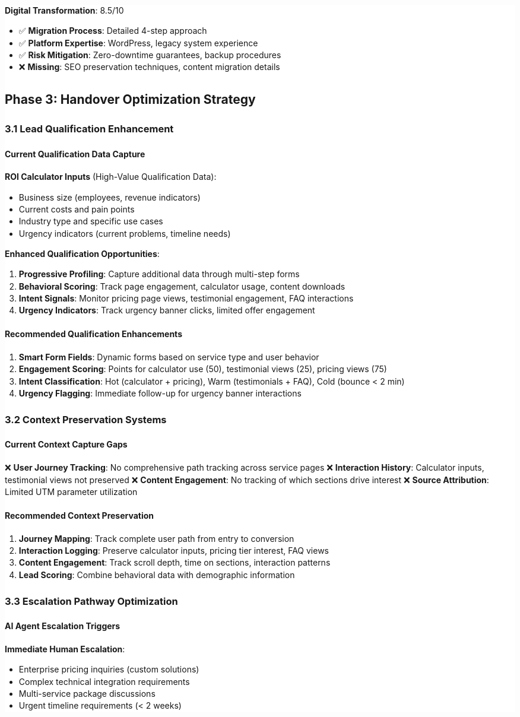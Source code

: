 **Digital Transformation**: 8.5/10
- ✅ **Migration Process**: Detailed 4-step approach
- ✅ **Platform Expertise**: WordPress, legacy system experience
- ✅ **Risk Mitigation**: Zero-downtime guarantees, backup procedures
- ❌ **Missing**: SEO preservation techniques, content migration details

## Phase 3: Handover Optimization Strategy

### 3.1 Lead Qualification Enhancement

#### Current Qualification Data Capture
**ROI Calculator Inputs** (High-Value Qualification Data):
- Business size (employees, revenue indicators)
- Current costs and pain points
- Industry type and specific use cases
- Urgency indicators (current problems, timeline needs)

**Enhanced Qualification Opportunities**:
1. **Progressive Profiling**: Capture additional data through multi-step forms
2. **Behavioral Scoring**: Track page engagement, calculator usage, content downloads
3. **Intent Signals**: Monitor pricing page views, testimonial engagement, FAQ interactions
4. **Urgency Indicators**: Track urgency banner clicks, limited offer engagement

#### Recommended Qualification Enhancements
1. **Smart Form Fields**: Dynamic forms based on service type and user behavior
2. **Engagement Scoring**: Points for calculator use (50), testimonial views (25), pricing views (75)
3. **Intent Classification**: Hot (calculator + pricing), Warm (testimonials + FAQ), Cold (bounce < 2 min)
4. **Urgency Flagging**: Immediate follow-up for urgency banner interactions

### 3.2 Context Preservation Systems

#### Current Context Capture Gaps
❌ **User Journey Tracking**: No comprehensive path tracking across service pages
❌ **Interaction History**: Calculator inputs, testimonial views not preserved
❌ **Content Engagement**: No tracking of which sections drive interest
❌ **Source Attribution**: Limited UTM parameter utilization

#### Recommended Context Preservation
1. **Journey Mapping**: Track complete user path from entry to conversion
2. **Interaction Logging**: Preserve calculator inputs, pricing tier interest, FAQ views
3. **Content Engagement**: Track scroll depth, time on sections, interaction patterns
4. **Lead Scoring**: Combine behavioral data with demographic information

### 3.3 Escalation Pathway Optimization

#### AI Agent Escalation Triggers
**Immediate Human Escalation**:
- Enterprise pricing inquiries (custom solutions)
- Complex technical integration requirements
- Multi-service package discussions
- Urgent timeline requirements (< 2 weeks)
